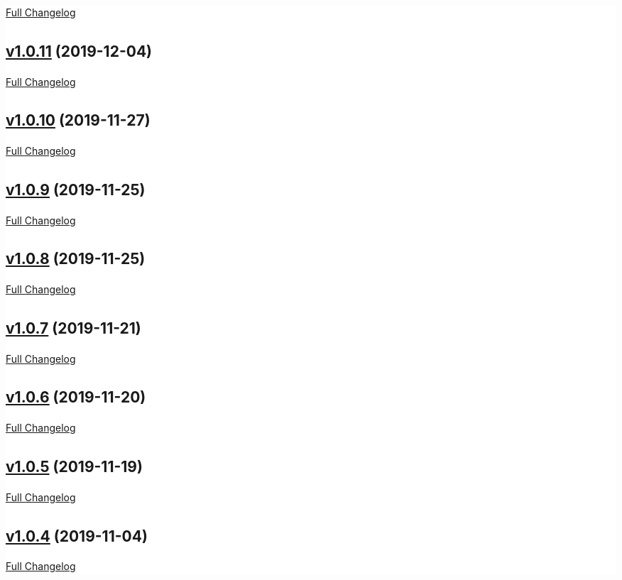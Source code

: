 [Full Changelog](https://github.com/microting/eform-angular-basecustomer-plugin/compare/v1.0.11...v1.0.12)

## [v1.0.11](https://github.com/microting/eform-angular-basecustomer-plugin/tree/v1.0.11) (2019-12-04)

[Full Changelog](https://github.com/microting/eform-angular-basecustomer-plugin/compare/v1.0.10...v1.0.11)

## [v1.0.10](https://github.com/microting/eform-angular-basecustomer-plugin/tree/v1.0.10) (2019-11-27)

[Full Changelog](https://github.com/microting/eform-angular-basecustomer-plugin/compare/v1.0.9...v1.0.10)

## [v1.0.9](https://github.com/microting/eform-angular-basecustomer-plugin/tree/v1.0.9) (2019-11-25)

[Full Changelog](https://github.com/microting/eform-angular-basecustomer-plugin/compare/v1.0.8...v1.0.9)

## [v1.0.8](https://github.com/microting/eform-angular-basecustomer-plugin/tree/v1.0.8) (2019-11-25)

[Full Changelog](https://github.com/microting/eform-angular-basecustomer-plugin/compare/v1.0.7...v1.0.8)

## [v1.0.7](https://github.com/microting/eform-angular-basecustomer-plugin/tree/v1.0.7) (2019-11-21)

[Full Changelog](https://github.com/microting/eform-angular-basecustomer-plugin/compare/v1.0.6...v1.0.7)

## [v1.0.6](https://github.com/microting/eform-angular-basecustomer-plugin/tree/v1.0.6) (2019-11-20)

[Full Changelog](https://github.com/microting/eform-angular-basecustomer-plugin/compare/v1.0.5...v1.0.6)

## [v1.0.5](https://github.com/microting/eform-angular-basecustomer-plugin/tree/v1.0.5) (2019-11-19)

[Full Changelog](https://github.com/microting/eform-angular-basecustomer-plugin/compare/v1.0.4...v1.0.5)

## [v1.0.4](https://github.com/microting/eform-angular-basecustomer-plugin/tree/v1.0.4) (2019-11-04)

[Full Changelog](https://github.com/microting/eform-angular-basecustomer-plugin/compare/v1.0.3...v1.0.4)
